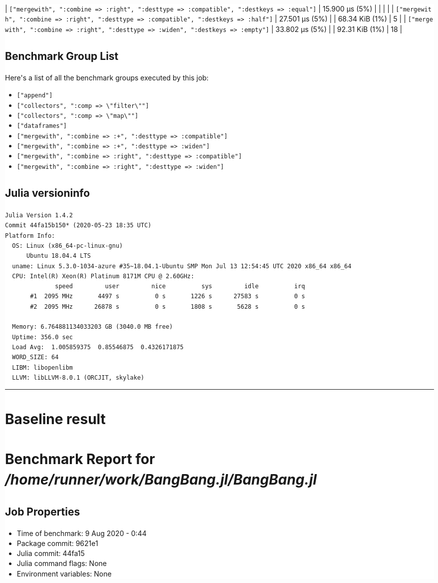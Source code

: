 | `["mergewith", ":combine => :right", ":desttype => :compatible", ":destkeys => :equal"]` |  15.900 μs (5%) |           |                 |             |
| `["mergewith", ":combine => :right", ":desttype => :compatible", ":destkeys => :half"]`  |  27.501 μs (5%) |           |  68.34 KiB (1%) |           5 |
| `["mergewith", ":combine => :right", ":desttype => :widen", ":destkeys => :empty"]`      |  33.802 μs (5%) |           |  92.31 KiB (1%) |          18 |

## Benchmark Group List
Here's a list of all the benchmark groups executed by this job:

- `["append"]`
- `["collectors", ":comp => \"filter\""]`
- `["collectors", ":comp => \"map\""]`
- `["dataframes"]`
- `["mergewith", ":combine => :+", ":desttype => :compatible"]`
- `["mergewith", ":combine => :+", ":desttype => :widen"]`
- `["mergewith", ":combine => :right", ":desttype => :compatible"]`
- `["mergewith", ":combine => :right", ":desttype => :widen"]`

## Julia versioninfo
```
Julia Version 1.4.2
Commit 44fa15b150* (2020-05-23 18:35 UTC)
Platform Info:
  OS: Linux (x86_64-pc-linux-gnu)
      Ubuntu 18.04.4 LTS
  uname: Linux 5.3.0-1034-azure #35~18.04.1-Ubuntu SMP Mon Jul 13 12:54:45 UTC 2020 x86_64 x86_64
  CPU: Intel(R) Xeon(R) Platinum 8171M CPU @ 2.60GHz: 
              speed         user         nice          sys         idle          irq
       #1  2095 MHz       4497 s          0 s       1226 s      27583 s          0 s
       #2  2095 MHz      26878 s          0 s       1808 s       5628 s          0 s
       
  Memory: 6.764881134033203 GB (3040.0 MB free)
  Uptime: 356.0 sec
  Load Avg:  1.005859375  0.85546875  0.4326171875
  WORD_SIZE: 64
  LIBM: libopenlibm
  LLVM: libLLVM-8.0.1 (ORCJIT, skylake)
```

---
# Baseline result
# Benchmark Report for */home/runner/work/BangBang.jl/BangBang.jl*

## Job Properties
* Time of benchmark: 9 Aug 2020 - 0:44
* Package commit: 9621e1
* Julia commit: 44fa15
* Julia command flags: None
* Environment variables: None
